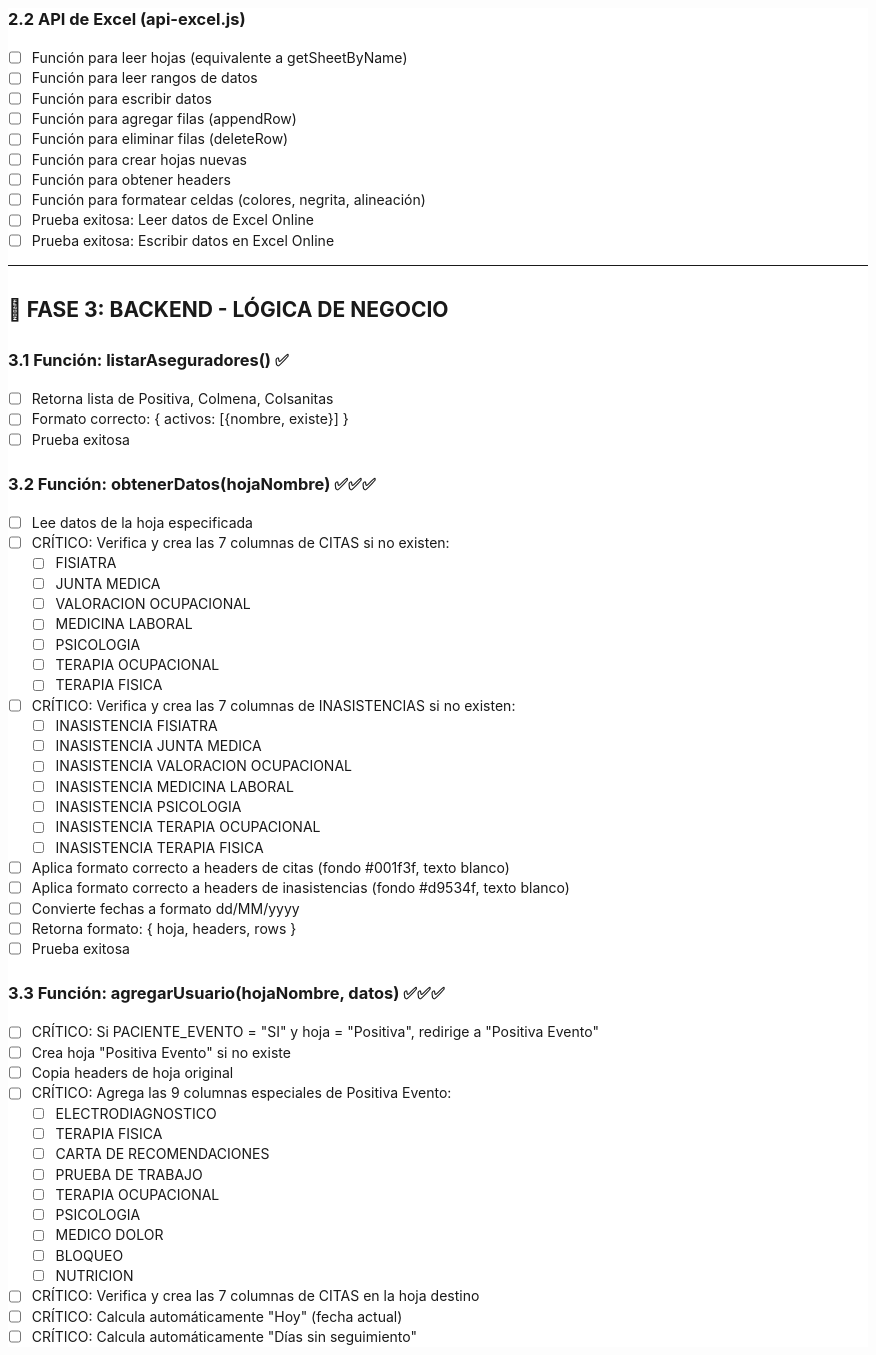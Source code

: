 ### 2.2 API de Excel (api-excel.js)
- [ ] Función para leer hojas (equivalente a getSheetByName)
- [ ] Función para leer rangos de datos
- [ ] Función para escribir datos
- [ ] Función para agregar filas (appendRow)
- [ ] Función para eliminar filas (deleteRow)
- [ ] Función para crear hojas nuevas
- [ ] Función para obtener headers
- [ ] Función para formatear celdas (colores, negrita, alineación)
- [ ] Prueba exitosa: Leer datos de Excel Online
- [ ] Prueba exitosa: Escribir datos en Excel Online

---

## 🔧 FASE 3: BACKEND - LÓGICA DE NEGOCIO

### 3.1 Función: listarAseguradores() ✅
- [ ] Retorna lista de Positiva, Colmena, Colsanitas
- [ ] Formato correcto: { activos: [{nombre, existe}] }
- [ ] Prueba exitosa

### 3.2 Función: obtenerDatos(hojaNombre) ✅✅✅
- [ ] Lee datos de la hoja especificada
- [ ] CRÍTICO: Verifica y crea las 7 columnas de CITAS si no existen:
  - [ ] FISIATRA
  - [ ] JUNTA MEDICA
  - [ ] VALORACION OCUPACIONAL
  - [ ] MEDICINA LABORAL
  - [ ] PSICOLOGIA
  - [ ] TERAPIA OCUPACIONAL
  - [ ] TERAPIA FISICA
- [ ] CRÍTICO: Verifica y crea las 7 columnas de INASISTENCIAS si no existen:
  - [ ] INASISTENCIA FISIATRA
  - [ ] INASISTENCIA JUNTA MEDICA
  - [ ] INASISTENCIA VALORACION OCUPACIONAL
  - [ ] INASISTENCIA MEDICINA LABORAL
  - [ ] INASISTENCIA PSICOLOGIA
  - [ ] INASISTENCIA TERAPIA OCUPACIONAL
  - [ ] INASISTENCIA TERAPIA FISICA
- [ ] Aplica formato correcto a headers de citas (fondo #001f3f, texto blanco)
- [ ] Aplica formato correcto a headers de inasistencias (fondo #d9534f, texto blanco)
- [ ] Convierte fechas a formato dd/MM/yyyy
- [ ] Retorna formato: { hoja, headers, rows }
- [ ] Prueba exitosa

### 3.3 Función: agregarUsuario(hojaNombre, datos) ✅✅✅
- [ ] CRÍTICO: Si PACIENTE_EVENTO = "SI" y hoja = "Positiva", redirige a "Positiva Evento"
- [ ] Crea hoja "Positiva Evento" si no existe
- [ ] Copia headers de hoja original
- [ ] CRÍTICO: Agrega las 9 columnas especiales de Positiva Evento:
  - [ ] ELECTRODIAGNOSTICO
  - [ ] TERAPIA FISICA
  - [ ] CARTA DE RECOMENDACIONES
  - [ ] PRUEBA DE TRABAJO
  - [ ] TERAPIA OCUPACIONAL
  - [ ] PSICOLOGIA
  - [ ] MEDICO DOLOR
  - [ ] BLOQUEO
  - [ ] NUTRICION
- [ ] CRÍTICO: Verifica y crea las 7 columnas de CITAS en la hoja destino
- [ ] CRÍTICO: Calcula automáticamente "Hoy" (fecha actual)
- [ ] CRÍTICO: Calcula automáticamente "Días sin seguimiento"